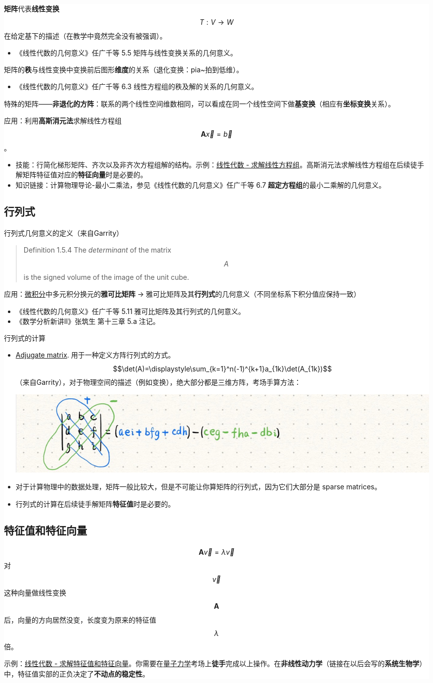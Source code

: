 **矩阵**代表**线性变换** $$T:V\rightarrow W$$ 在给定基下的描述（在教学中竟然完全没有被强调）。

- 《线性代数的几何意义》任广千等 5.5 矩阵与线性变换关系的几何意义。

矩阵的**秩**与线性变换中变换前后图形**维度**的关系（退化变换：pia~拍到低维）。

 - 《线性代数的几何意义》任广千等 6.3 线性方程组的秩及解的关系的几何意义。

特殊的矩阵——**非退化的方阵**：联系的两个线性空间维数相同，可以看成在同一个线性空间下做**基变换**（相应有**坐标变换**关系）。

应用：利用**高斯消元法**求解线性方程组 $$\mathbf A\vec x=\vec b$$。

- 技能：行简化梯形矩阵、齐次以及非齐次方程组解的结构。示例：[线性代数 - 求解线性方程组](https://shi200005.github.io/download_file/Linear_Algebra_Solve_Eqs.pdf)。高斯消元法求解线性方程组在后续徒手解矩阵特征值对应的**特征向量**时是必要的。
- 知识链接：计算物理导论-最小二乘法，参见《线性代数的几何意义》任广千等 6.7 **超定方程组**的最小二乘解的几何意义。

## 行列式

行列式几何意义的定义（来自Garrity）

> Definition 1.5.4 The *determinant* of the matrix $$A$$ is the signed volume of the image of the unit cube.

应用：[微积分](https://shi200005.github.io/2021/09/30/Calculus/#%E5%A4%9A%E5%85%83%E5%87%BD%E6%95%B0%E7%A7%AF%E5%88%86%E5%AD%A6)中多元积分换元的**雅可比矩阵** -> 雅可比矩阵及其**行列式**的几何意义（不同坐标系下积分值应保持一致）

 - 《线性代数的几何意义》任广千等 5.11 雅可比矩阵及其行列式的几何意义。
 - 《数学分析新讲II》张筑生 第十三章 5.a 注记。

行列式的计算

- [Adjugate matrix](https://en.wikipedia.org/wiki/Adjugate_matrix). 用于一种定义方阵行列式的方式。$$\det(A)=\displaystyle\sum_{k=1}^n(-1)^{k+1}a_{1k}\det(A_{1k})$$（来自Garrity），对于物理空间的描述（例如变换），绝大部分都是三维方阵，考场手算方法：

  ![](/images/blog/Linear_Algebra_3D_Determinant.jpg)

- 对于计算物理中的数据处理，矩阵一般比较大，但是不可能让你算矩阵的行列式，因为它们大部分是 sparse matrices。

- 行列式的计算在后续徒手解矩阵**特征值**时是必要的。

## 特征值和特征向量

$$\mathbf A\vec v=\lambda\vec v$$  对 $$\vec v$$ 这种向量做线性变换 $$\mathbf A$$ 后，向量的方向居然没变，长度变为原来的特征值 $$\lambda$$ 倍。

示例：[线性代数 - 求解特征值和特征向量](https://shi200005.github.io/download_file/Linear_Algebra_Diagonal.pdf)。你需要在[量子力学](https://shi200005.github.io/2022/08/20/Quantum-Mechanics/)考场上**徒手**完成以上操作。在**非线性动力学**（链接在以后会写的**系统生物学**）中，特征值实部的正负决定了**不动点的稳定性**。
